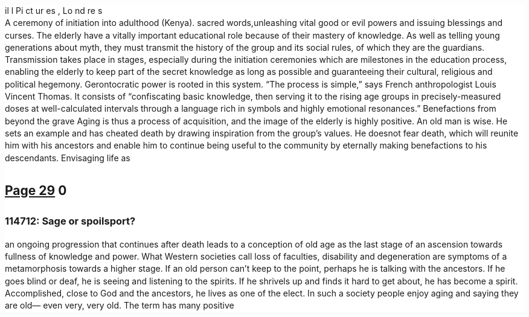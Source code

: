 il
l 
Pi
ct
ur
es
, 
Lo
nd
re
s  
A ceremony of initiation into 
adulthood (Kenya). 
sacred words,unleashing vital good or evil powers 
and issuing blessings and curses. 
The elderly have a vitally important 
educational role because of their mastery of 
knowledge. As well as telling young generations 
about myth, they must transmit the history of the 
group and its social rules, of which they are the 
guardians. Transmission takes place in stages, 
especially during the initiation ceremonies which 
are milestones in the education process, enabling 
the elderly to keep part of the secret knowledge as 
long as possible and guaranteeing their cultural, 
religious and political hegemony. Gerontocratic 
power is rooted in this system. “The process is 
simple,” says French anthropologist Louis Vincent 
Thomas. It consists of “confiscating basic 
knowledge, then serving it to the rising age groups 
in precisely-measured doses at well-calculated 
intervals through a language rich in symbols and 
highly emotional resonances.” 
Benefactions 
from beyond the grave 
Aging is thus a process of acquisition, and the 
image of the elderly is highly positive. An old man 
is wise. He sets an example and has cheated death 
by drawing inspiration from the group’s values. He 
doesnot fear death, which will reunite him with his 
ancestors and enable him to continue being useful 
to the community by eternally making 
benefactions to his descendants. Envisaging life as

## [Page 29](114699eng.pdf#page=29) 0

### 114712: Sage or spoilsport?

an ongoing progression that continues after death 
leads to a conception of old age as the last stage of 
an ascension towards fullness of knowledge and 
power. 
What Western societies call loss of faculties, 
disability and degeneration are symptoms of a 
metamorphosis towards a higher stage. If an old 
person can’t keep to the point, perhaps he is talking 
with the ancestors. If he goes blind or deaf, he is 
seeing and listening to the spirits. If he shrivels up 
and finds it hard to get about, he has become a 
spirit. Accomplished, close to God and the 
ancestors, he lives as one of the elect. In such a 
society people enjoy aging and saying they are old— 
even very, very old. The term has many positive 